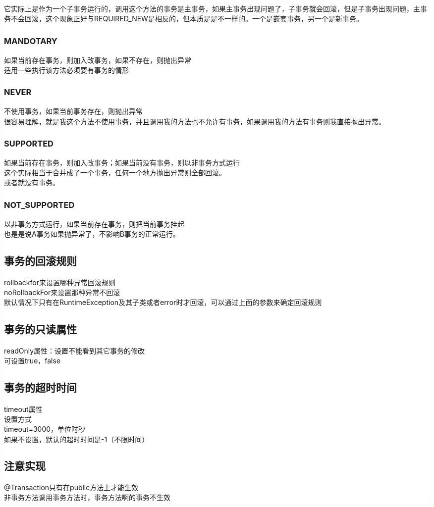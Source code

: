 它实际上是作为一个子事务运行的，调用这个方法的事务是主事务，如果主事务出现问题了，子事务就会回滚，但是子事务出现问题，主事务不会回滚，这个现象正好与REQUIRED_NEW是相反的，但本质是是不一样的。一个是嵌套事务，另一个是新事务。  

### MANDOTARY
如果当前存在事务，则加入改事务，如果不存在，则抛出异常  
适用一些执行该方法必须要有事务的情形  

### NEVER
不使用事务，如果当前事务存在，则抛出异常  
很容易理解，就是我这个方法不使用事务，并且调用我的方法也不允许有事务，如果调用我的方法有事务则我直接抛出异常。  

### SUPPORTED
如果当前存在事务，则加入改事务；如果当前没有事务，则以非事务方式运行  
这个实际相当于合并成了一个事务，任何一个地方抛出异常则全部回滚。  
或者就没有事务。  
### NOT_SUPPORTED
以非事务方式运行，如果当前存在事务，则把当前事务挂起  
也是是说A事务如果抛异常了，不影响B事务的正常运行。  
## 事务的回滚规则
rollbackfor来设置哪种异常回滚规则  
noRollbackFor来设置那种异常不回滚  
默认情况下只有在RuntimeException及其子类或者error时才回滚，可以通过上面的参数来确定回滚规则  

## 事务的只读属性
readOnly属性：设置不能看到其它事务的修改  
可设置true，false  
## 事务的超时时间  
timeout属性  
设置方式  
timeout=3000，单位时秒  
如果不设置，默认的超时时间是-1（不限时间）  

## 注意实现
@Transaction只有在public方法上才能生效  
非事务方法调用事务方法时，事务方法啊的事务不生效  